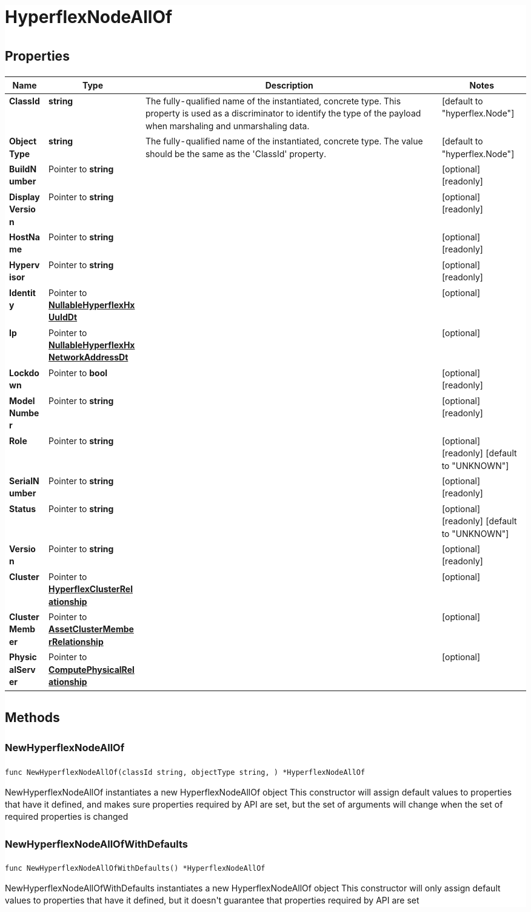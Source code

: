 # HyperflexNodeAllOf

## Properties

Name | Type | Description | Notes
------------ | ------------- | ------------- | -------------
**ClassId** | **string** | The fully-qualified name of the instantiated, concrete type. This property is used as a discriminator to identify the type of the payload when marshaling and unmarshaling data. | [default to "hyperflex.Node"]
**ObjectType** | **string** | The fully-qualified name of the instantiated, concrete type. The value should be the same as the &#39;ClassId&#39; property. | [default to "hyperflex.Node"]
**BuildNumber** | Pointer to **string** |  | [optional] [readonly] 
**DisplayVersion** | Pointer to **string** |  | [optional] [readonly] 
**HostName** | Pointer to **string** |  | [optional] [readonly] 
**Hypervisor** | Pointer to **string** |  | [optional] [readonly] 
**Identity** | Pointer to [**NullableHyperflexHxUuIdDt**](hyperflex.HxUuIdDt.md) |  | [optional] 
**Ip** | Pointer to [**NullableHyperflexHxNetworkAddressDt**](hyperflex.HxNetworkAddressDt.md) |  | [optional] 
**Lockdown** | Pointer to **bool** |  | [optional] [readonly] 
**ModelNumber** | Pointer to **string** |  | [optional] [readonly] 
**Role** | Pointer to **string** |  | [optional] [readonly] [default to "UNKNOWN"]
**SerialNumber** | Pointer to **string** |  | [optional] [readonly] 
**Status** | Pointer to **string** |  | [optional] [readonly] [default to "UNKNOWN"]
**Version** | Pointer to **string** |  | [optional] [readonly] 
**Cluster** | Pointer to [**HyperflexClusterRelationship**](hyperflex.Cluster.Relationship.md) |  | [optional] 
**ClusterMember** | Pointer to [**AssetClusterMemberRelationship**](asset.ClusterMember.Relationship.md) |  | [optional] 
**PhysicalServer** | Pointer to [**ComputePhysicalRelationship**](compute.Physical.Relationship.md) |  | [optional] 

## Methods

### NewHyperflexNodeAllOf

`func NewHyperflexNodeAllOf(classId string, objectType string, ) *HyperflexNodeAllOf`

NewHyperflexNodeAllOf instantiates a new HyperflexNodeAllOf object
This constructor will assign default values to properties that have it defined,
and makes sure properties required by API are set, but the set of arguments
will change when the set of required properties is changed

### NewHyperflexNodeAllOfWithDefaults

`func NewHyperflexNodeAllOfWithDefaults() *HyperflexNodeAllOf`

NewHyperflexNodeAllOfWithDefaults instantiates a new HyperflexNodeAllOf object
This constructor will only assign default values to properties that have it defined,
but it doesn't guarantee that properties required by API are set
